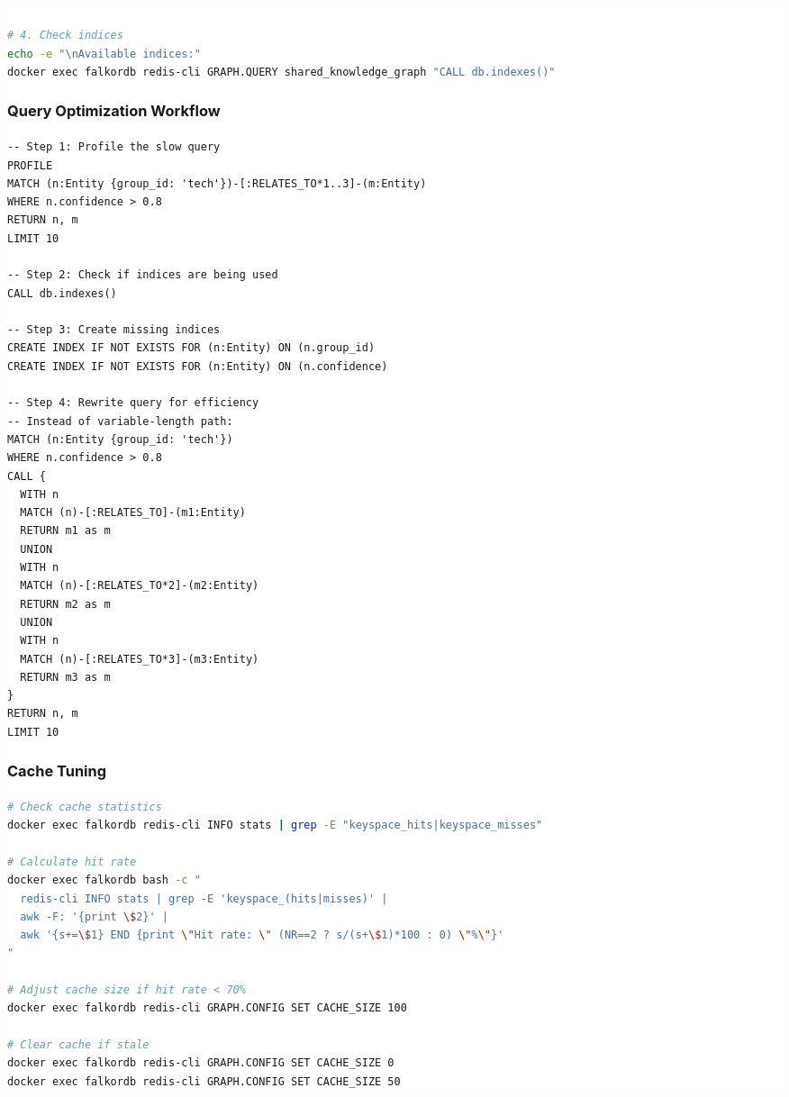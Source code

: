 ```bash

# 4. Check indices
echo -e "\nAvailable indices:"
docker exec falkordb redis-cli GRAPH.QUERY shared_knowledge_graph "CALL db.indexes()"
```

### Query Optimization Workflow

```cypher
-- Step 1: Profile the slow query
PROFILE
MATCH (n:Entity {group_id: 'tech'})-[:RELATES_TO*1..3]-(m:Entity)
WHERE n.confidence > 0.8
RETURN n, m
LIMIT 10

-- Step 2: Check if indices are being used
CALL db.indexes()

-- Step 3: Create missing indices
CREATE INDEX IF NOT EXISTS FOR (n:Entity) ON (n.group_id)
CREATE INDEX IF NOT EXISTS FOR (n:Entity) ON (n.confidence)

-- Step 4: Rewrite query for efficiency
-- Instead of variable-length path:
MATCH (n:Entity {group_id: 'tech'})
WHERE n.confidence > 0.8
CALL {
  WITH n
  MATCH (n)-[:RELATES_TO]-(m1:Entity)
  RETURN m1 as m
  UNION
  WITH n  
  MATCH (n)-[:RELATES_TO*2]-(m2:Entity)
  RETURN m2 as m
  UNION
  WITH n
  MATCH (n)-[:RELATES_TO*3]-(m3:Entity)
  RETURN m3 as m
}
RETURN n, m
LIMIT 10
```

### Cache Tuning

```bash
# Check cache statistics
docker exec falkordb redis-cli INFO stats | grep -E "keyspace_hits|keyspace_misses"

# Calculate hit rate
docker exec falkordb bash -c "
  redis-cli INFO stats | grep -E 'keyspace_(hits|misses)' | 
  awk -F: '{print \$2}' | 
  awk '{s+=\$1} END {print \"Hit rate: \" (NR==2 ? s/(s+\$1)*100 : 0) \"%\"}'
"

# Adjust cache size if hit rate < 70%
docker exec falkordb redis-cli GRAPH.CONFIG SET CACHE_SIZE 100

# Clear cache if stale
docker exec falkordb redis-cli GRAPH.CONFIG SET CACHE_SIZE 0
docker exec falkordb redis-cli GRAPH.CONFIG SET CACHE_SIZE 50
```
